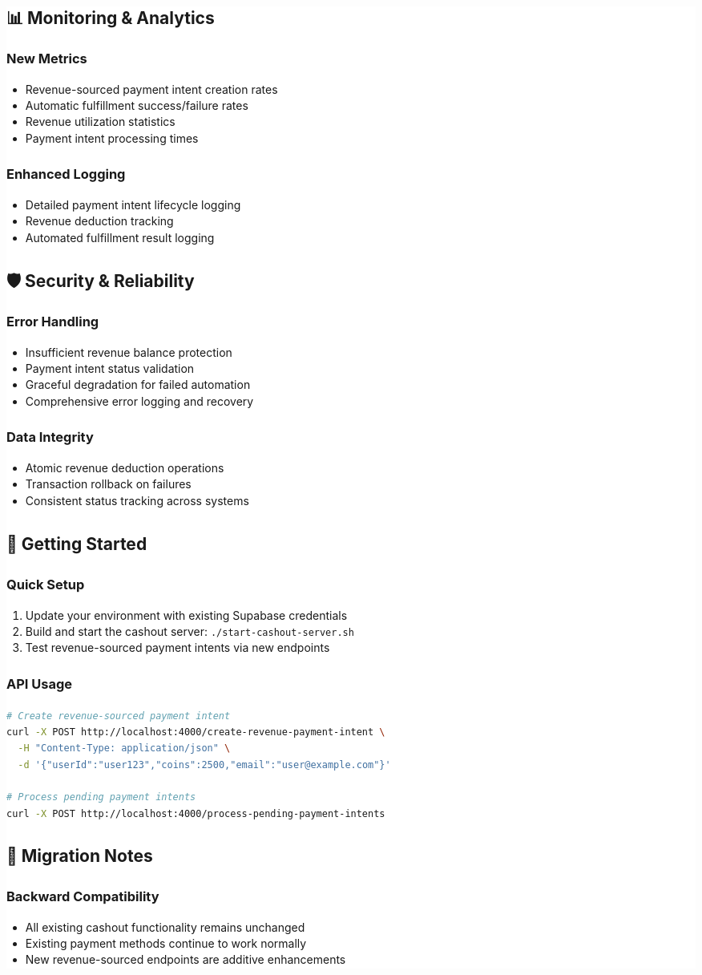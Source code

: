 ## 📊 Monitoring & Analytics

### New Metrics
- Revenue-sourced payment intent creation rates
- Automatic fulfillment success/failure rates
- Revenue utilization statistics
- Payment intent processing times

### Enhanced Logging
- Detailed payment intent lifecycle logging
- Revenue deduction tracking
- Automated fulfillment result logging

## 🛡️ Security & Reliability

### Error Handling
- Insufficient revenue balance protection
- Payment intent status validation
- Graceful degradation for failed automation
- Comprehensive error logging and recovery

### Data Integrity
- Atomic revenue deduction operations
- Transaction rollback on failures
- Consistent status tracking across systems

## 🚀 Getting Started

### Quick Setup
1. Update your environment with existing Supabase credentials
2. Build and start the cashout server: `./start-cashout-server.sh`
3. Test revenue-sourced payment intents via new endpoints

### API Usage
```bash
# Create revenue-sourced payment intent
curl -X POST http://localhost:4000/create-revenue-payment-intent \
  -H "Content-Type: application/json" \
  -d '{"userId":"user123","coins":2500,"email":"user@example.com"}'

# Process pending payment intents
curl -X POST http://localhost:4000/process-pending-payment-intents
```

## 🔄 Migration Notes

### Backward Compatibility
- All existing cashout functionality remains unchanged
- Existing payment methods continue to work normally
- New revenue-sourced endpoints are additive enhancements
